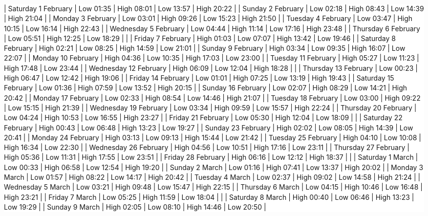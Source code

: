 | Saturday 1 February | Low 01:35 | High 08:01 | Low 13:57 | High 20:22 | 
| Sunday 2 February | Low 02:18 | High 08:43 | Low 14:39 | High 21:04 | 
| Monday 3 February | Low 03:01 | High 09:26 | Low 15:23 | High 21:50 | 
| Tuesday 4 February | Low 03:47 | High 10:15 | Low 16:14 | High 22:43 | 
| Wednesday 5 February | Low 04:44 | High 11:14 | Low 17:16 | High 23:48 | 
| Thursday 6 February | Low 05:51 | High 12:25 | Low 18:29 |  | 
| Friday 7 February | High 01:03 | Low 07:07 | High 13:42 | Low 19:46 | 
| Saturday 8 February | High 02:21 | Low 08:25 | High 14:59 | Low 21:01 | 
| Sunday 9 February | High 03:34 | Low 09:35 | High 16:07 | Low 22:07 | 
| Monday 10 February | High 04:36 | Low 10:35 | High 17:03 | Low 23:00 | 
| Tuesday 11 February | High 05:27 | Low 11:23 | High 17:48 | Low 23:44 | 
| Wednesday 12 February | High 06:09 | Low 12:04 | High 18:28 |  | 
| Thursday 13 February | Low 00:23 | High 06:47 | Low 12:42 | High 19:06 | 
| Friday 14 February | Low 01:01 | High 07:25 | Low 13:19 | High 19:43 | 
| Saturday 15 February | Low 01:36 | High 07:59 | Low 13:52 | High 20:15 | 
| Sunday 16 February | Low 02:07 | High 08:29 | Low 14:21 | High 20:42 | 
| Monday 17 February | Low 02:33 | High 08:54 | Low 14:46 | High 21:07 | 
| Tuesday 18 February | Low 03:00 | High 09:22 | Low 15:15 | High 21:39 | 
| Wednesday 19 February | Low 03:34 | High 09:59 | Low 15:57 | High 22:24 | 
| Thursday 20 February | Low 04:24 | High 10:53 | Low 16:55 | High 23:27 | 
| Friday 21 February | Low 05:30 | High 12:04 | Low 18:09 |  | 
| Saturday 22 February | High 00:43 | Low 06:48 | High 13:23 | Low 19:27 | 
| Sunday 23 February | High 02:02 | Low 08:05 | High 14:39 | Low 20:41 | 
| Monday 24 February | High 03:13 | Low 09:13 | High 15:44 | Low 21:42 | 
| Tuesday 25 February | High 04:10 | Low 10:08 | High 16:34 | Low 22:30 | 
| Wednesday 26 February | High 04:56 | Low 10:51 | High 17:16 | Low 23:11 | 
| Thursday 27 February | High 05:36 | Low 11:31 | High 17:55 | Low 23:51 | 
| Friday 28 February | High 06:16 | Low 12:12 | High 18:37 |  | 
| Saturday 1 March | Low 00:33 | High 06:58 | Low 12:54 | High 19:20 | 
| Sunday 2 March | Low 01:16 | High 07:41 | Low 13:37 | High 20:02 | 
| Monday 3 March | Low 01:57 | High 08:22 | Low 14:17 | High 20:42 | 
| Tuesday 4 March | Low 02:37 | High 09:02 | Low 14:58 | High 21:24 | 
| Wednesday 5 March | Low 03:21 | High 09:48 | Low 15:47 | High 22:15 | 
| Thursday 6 March | Low 04:15 | High 10:46 | Low 16:48 | High 23:21 | 
| Friday 7 March | Low 05:25 | High 11:59 | Low 18:04 |  | 
| Saturday 8 March | High 00:40 | Low 06:46 | High 13:23 | Low 19:29 | 
| Sunday 9 March | High 02:05 | Low 08:10 | High 14:46 | Low 20:50 | 